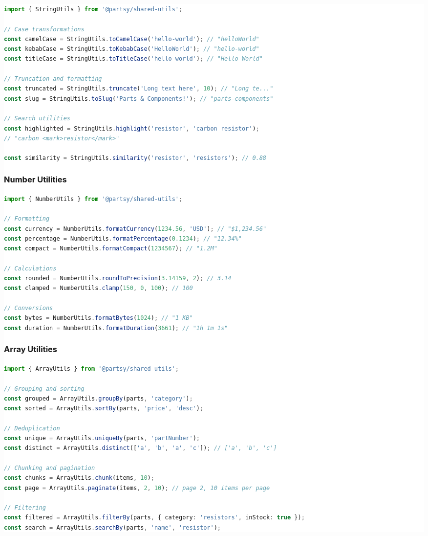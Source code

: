 ```typescript
import { StringUtils } from '@partsy/shared-utils';

// Case transformations
const camelCase = StringUtils.toCamelCase('hello-world'); // "helloWorld"
const kebabCase = StringUtils.toKebabCase('HelloWorld'); // "hello-world"
const titleCase = StringUtils.toTitleCase('hello world'); // "Hello World"

// Truncation and formatting
const truncated = StringUtils.truncate('Long text here', 10); // "Long te..."
const slug = StringUtils.toSlug('Parts & Components!'); // "parts-components"

// Search utilities
const highlighted = StringUtils.highlight('resistor', 'carbon resistor'); 
// "carbon <mark>resistor</mark>"

const similarity = StringUtils.similarity('resistor', 'resistors'); // 0.88
```

### Number Utilities

```typescript
import { NumberUtils } from '@partsy/shared-utils';

// Formatting
const currency = NumberUtils.formatCurrency(1234.56, 'USD'); // "$1,234.56"
const percentage = NumberUtils.formatPercentage(0.1234); // "12.34%"
const compact = NumberUtils.formatCompact(1234567); // "1.2M"

// Calculations
const rounded = NumberUtils.roundToPrecision(3.14159, 2); // 3.14
const clamped = NumberUtils.clamp(150, 0, 100); // 100

// Conversions
const bytes = NumberUtils.formatBytes(1024); // "1 KB"
const duration = NumberUtils.formatDuration(3661); // "1h 1m 1s"
```

### Array Utilities

```typescript
import { ArrayUtils } from '@partsy/shared-utils';

// Grouping and sorting
const grouped = ArrayUtils.groupBy(parts, 'category');
const sorted = ArrayUtils.sortBy(parts, 'price', 'desc');

// Deduplication
const unique = ArrayUtils.uniqueBy(parts, 'partNumber');
const distinct = ArrayUtils.distinct(['a', 'b', 'a', 'c']); // ['a', 'b', 'c']

// Chunking and pagination
const chunks = ArrayUtils.chunk(items, 10);
const page = ArrayUtils.paginate(items, 2, 10); // page 2, 10 items per page

// Filtering
const filtered = ArrayUtils.filterBy(parts, { category: 'resistors', inStock: true });
const search = ArrayUtils.searchBy(parts, 'name', 'resistor');
```


  [event: string]: any;